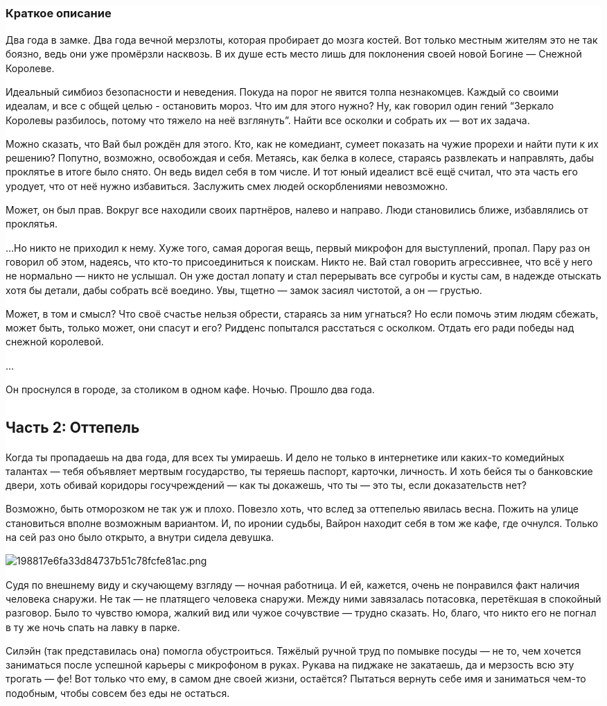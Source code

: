 
### Краткое описание

  

Два года в замке. Два года вечной мерзлоты, которая пробирает до мозга костей. Вот только местным жителям это не так боязно, ведь они уже промёрзли насквозь. В их душе есть место лишь для поклонения своей новой Богине — Снежной Королеве.

Идеальный симбиоз безопасности и неведения. Покуда на порог не явится толпа незнакомцев. Каждый со своими идеалам, и все с общей целью - остановить мороз. Что им для этого нужно? Ну, как говорил один гений “Зеркало Королевы разбилось, потому что тяжело на неё взглянуть”. Найти все осколки и собрать их — вот их задача.

Можно сказать, что Вай был рождён для этого. Кто, как не комедиант, сумеет показать на чужие прорехи и найти пути к их решению? Попутно, возможно, освобождая и себя. Метаясь, как белка в колесе, стараясь развлекать и направлять, дабы проклятье в итоге было снято. Он ведь видел себя в том числе. И тот юный идеалист всё ещё считал, что эта часть его уродует, что от неё нужно избавиться. Заслужить смех людей оскорблениями невозможно.

Может, он был прав. Вокруг все находили своих партнёров, налево и направо. Люди становились ближе, избавлялись от проклятья.

…Но никто не приходил к нему. Хуже того, самая дорогая вещь, первый микрофон для выступлений, пропал. Пару раз он говорил об этом, надеясь, что кто-то присоединиться к поискам. Никто не. Вай стал говорить агрессивнее, что всё у него не нормально — никто не услышал. Он уже достал лопату и стал перерывать все сугробы и кусты сам, в надежде отыскать хотя бы детали, дабы собрать всё воедино. Увы, тщетно — замок засиял чистотой, а он — грустью.

Может, в том и смысл? Что своё счастье нельзя обрести, стараясь за ним угнаться? Но если помочь этим людям сбежать, может быть, только может, они спасут и его? Ридденс попытался расстаться с осколком. Отдать его ради победы над снежной королевой.

…

Он проснулся в городе, за столиком в одном кафе. Ночью. Прошло два года.

## Часть 2: Оттепель

Когда ты пропадаешь на два года, для всех ты умираешь. И дело не только в интернетике или каких-то комедийных талантах — тебя объявляет мертвым государство, ты теряешь паспорт, карточки, личность. И хоть бейся ты о банковские двери, хоть обивай коридоры госучреждений — как ты докажешь, что ты — это ты, если доказательств нет?

Возможно, быть отморозком не так уж и плохо. Повезло хоть, что вслед за оттепелью явилась весна. Пожить на улице становиться вполне возможным вариантом. И, по иронии судьбы, Вайрон находит себя в том же кафе, где очнулся. Только на сей раз оно было открыто, а внутри сидела девушка.

![198817e6fa33d84737b51c78fcfe81ac.png](/img/user/Notion/%D0%94%D0%B6%D0%B5%D0%BD%D1%82%D0%BB%D1%8C%D0%BC%D0%B5%D0%BD%D1%8B%20%D0%BD%D0%B5%D1%83%D0%B4%D0%B0%D1%87%D0%B8/%D0%92%D0%B0%D0%B9%D1%80%D0%BE%D0%BD%20%D0%A0%D0%B8%D0%B4%D0%B4%D0%B5%D0%BD%D1%81%20-%20%D0%9A%D0%BE%D0%BC%D0%B5%D0%B4%D0%B8%D0%B0%D0%BD%D1%82/198817e6fa33d84737b51c78fcfe81ac.png)

Судя по внешнему виду и скучающему взгляду — ночная работница. И ей, кажется, очень не понравился факт наличия человека снаружи. Не так — не платящего человека снаружи. Между ними завязалась потасовка, перетёкшая в спокойный разговор. Было то чувство юмора, жалкий вид или чужое сочувствие — трудно сказать. Но, благо, что никто его не погнал в ту же ночь спать на лавку в парке.

Силэйн (так представилась она) помогла обустроиться. Тяжёлый ручной труд по помывке посуды — не то, чем хочется заниматься после успешной карьеры с микрофоном в руках. Рукава на пиджаке не закатаешь, да и мерзость всю эту трогать — фе! Вот только что ему, в самом дне своей жизни, остаётся? Пытаться вернуть себе имя и заниматься чем-то подобным, чтобы совсем без еды не остаться.
